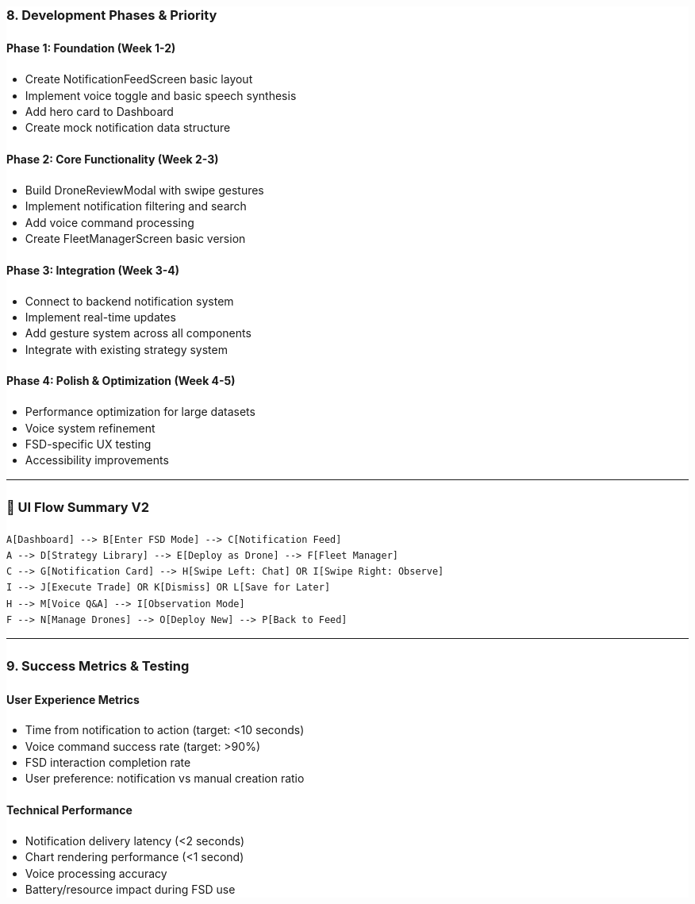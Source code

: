 
### 8. Development Phases & Priority

#### Phase 1: Foundation (Week 1-2)
- Create NotificationFeedScreen basic layout
- Implement voice toggle and basic speech synthesis
- Add hero card to Dashboard
- Create mock notification data structure

#### Phase 2: Core Functionality (Week 2-3)
- Build DroneReviewModal with swipe gestures
- Implement notification filtering and search
- Add voice command processing
- Create FleetManagerScreen basic version

#### Phase 3: Integration (Week 3-4)
- Connect to backend notification system
- Implement real-time updates
- Add gesture system across all components
- Integrate with existing strategy system

#### Phase 4: Polish & Optimization (Week 4-5)
- Performance optimization for large datasets
- Voice system refinement
- FSD-specific UX testing
- Accessibility improvements

---

### 🔄 UI Flow Summary V2

```
A[Dashboard] --> B[Enter FSD Mode] --> C[Notification Feed]
A --> D[Strategy Library] --> E[Deploy as Drone] --> F[Fleet Manager]
C --> G[Notification Card] --> H[Swipe Left: Chat] OR I[Swipe Right: Observe]
I --> J[Execute Trade] OR K[Dismiss] OR L[Save for Later]
H --> M[Voice Q&A] --> I[Observation Mode]
F --> N[Manage Drones] --> O[Deploy New] --> P[Back to Feed]
```

---

### 9. Success Metrics & Testing

#### User Experience Metrics
- Time from notification to action (target: <10 seconds)
- Voice command success rate (target: >90%)
- FSD interaction completion rate
- User preference: notification vs manual creation ratio

#### Technical Performance
- Notification delivery latency (<2 seconds)
- Chart rendering performance (<1 second)
- Voice processing accuracy
- Battery/resource impact during FSD use
